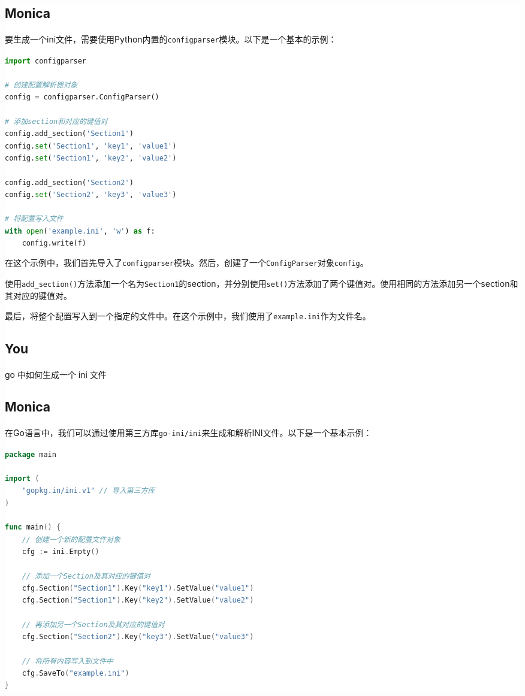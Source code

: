 ## Monica

要生成一个ini文件，需要使用Python内置的`configparser`模块。以下是一个基本的示例：

```python
import configparser

# 创建配置解析器对象
config = configparser.ConfigParser()

# 添加section和对应的键值对
config.add_section('Section1')
config.set('Section1', 'key1', 'value1')
config.set('Section1', 'key2', 'value2')

config.add_section('Section2')
config.set('Section2', 'key3', 'value3')

# 将配置写入文件
with open('example.ini', 'w') as f:
    config.write(f)
```

在这个示例中，我们首先导入了`configparser`模块。然后，创建了一个`ConfigParser`对象`config`。

使用`add_section()`方法添加一个名为`Section1`的section，并分别使用`set()`方法添加了两个键值对。使用相同的方法添加另一个section和其对应的键值对。

最后，将整个配置写入到一个指定的文件中。在这个示例中，我们使用了`example.ini`作为文件名。

## You

go 中如何生成一个 ini 文件

## Monica

在Go语言中，我们可以通过使用第三方库`go-ini/ini`来生成和解析INI文件。以下是一个基本示例：

```go
package main

import (
	"gopkg.in/ini.v1" // 导入第三方库
)

func main() {
	// 创建一个新的配置文件对象
	cfg := ini.Empty()

	// 添加一个Section及其对应的键值对
	cfg.Section("Section1").Key("key1").SetValue("value1")
	cfg.Section("Section1").Key("key2").SetValue("value2")

	// 再添加另一个Section及其对应的键值对
	cfg.Section("Section2").Key("key3").SetValue("value3")

	// 将所有内容写入到文件中
	cfg.SaveTo("example.ini")
}
```
